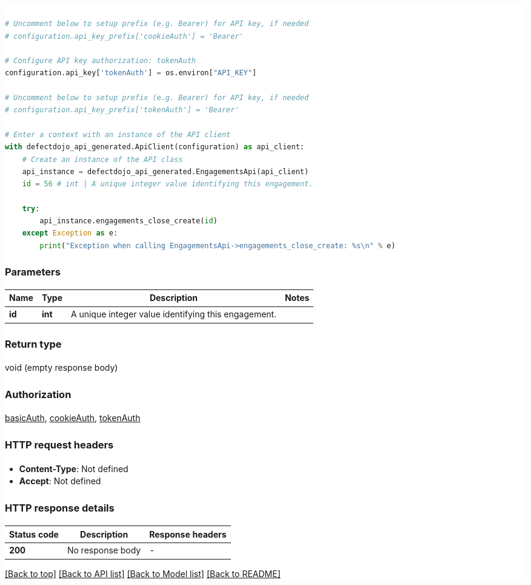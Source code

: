 ```python

# Uncomment below to setup prefix (e.g. Bearer) for API key, if needed
# configuration.api_key_prefix['cookieAuth'] = 'Bearer'

# Configure API key authorization: tokenAuth
configuration.api_key['tokenAuth'] = os.environ["API_KEY"]

# Uncomment below to setup prefix (e.g. Bearer) for API key, if needed
# configuration.api_key_prefix['tokenAuth'] = 'Bearer'

# Enter a context with an instance of the API client
with defectdojo_api_generated.ApiClient(configuration) as api_client:
    # Create an instance of the API class
    api_instance = defectdojo_api_generated.EngagementsApi(api_client)
    id = 56 # int | A unique integer value identifying this engagement.

    try:
        api_instance.engagements_close_create(id)
    except Exception as e:
        print("Exception when calling EngagementsApi->engagements_close_create: %s\n" % e)
```



### Parameters


Name | Type | Description  | Notes
------------- | ------------- | ------------- | -------------
 **id** | **int**| A unique integer value identifying this engagement. | 

### Return type

void (empty response body)

### Authorization

[basicAuth](../README.md#basicAuth), [cookieAuth](../README.md#cookieAuth), [tokenAuth](../README.md#tokenAuth)

### HTTP request headers

 - **Content-Type**: Not defined
 - **Accept**: Not defined

### HTTP response details

| Status code | Description | Response headers |
|-------------|-------------|------------------|
**200** | No response body |  -  |

[[Back to top]](#) [[Back to API list]](../README.md#documentation-for-api-endpoints) [[Back to Model list]](../README.md#documentation-for-models) [[Back to README]](../README.md)
